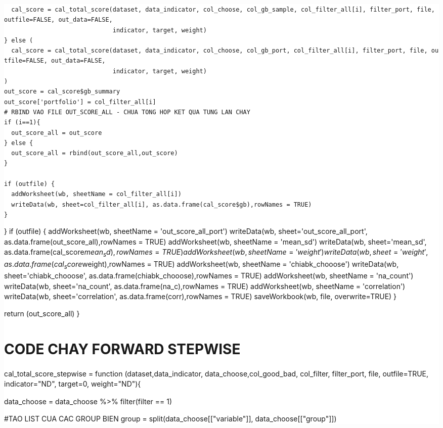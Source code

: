       cal_score = cal_total_score(dataset, data_indicator, col_choose, col_gb_sample, col_filter_all[i], filter_port, file, outfile=FALSE, out_data=FALSE,
                                  indicator, target, weight)
    } else (
      cal_score = cal_total_score(dataset, data_indicator, col_choose, col_gb_port, col_filter_all[i], filter_port, file, outfile=FALSE, out_data=FALSE,
                                  indicator, target, weight)
    )
    out_score = cal_score$gb_summary
    out_score['portfolio'] = col_filter_all[i]
    # RBIND VAO FILE OUT_SCORE_ALL - CHUA TONG HOP KET QUA TUNG LAN CHAY
    if (i==1){
      out_score_all = out_score
    } else {
      out_score_all = rbind(out_score_all,out_score)
    }
    
    if (outfile) {
      addWorksheet(wb, sheetName = col_filter_all[i])
      writeData(wb, sheet=col_filter_all[i], as.data.frame(cal_score$gb),rowNames = TRUE)
    }
  }
  if (outfile) {
    addWorksheet(wb, sheetName = 'out_score_all_port')
    writeData(wb, sheet='out_score_all_port', as.data.frame(out_score_all),rowNames = TRUE)
    addWorksheet(wb, sheetName = 'mean_sd')
    writeData(wb, sheet='mean_sd', as.data.frame(cal_score$mean_sd),rowNames = TRUE)
    addWorksheet(wb, sheetName = 'weight')
    writeData(wb, sheet='weight', as.data.frame(cal_score$weight),rowNames = TRUE)
    addWorksheet(wb, sheetName = 'chiabk_chooose')
    writeData(wb, sheet='chiabk_chooose', as.data.frame(chiabk_chooose),rowNames = TRUE)
    addWorksheet(wb, sheetName = 'na_count')
    writeData(wb, sheet='na_count', as.data.frame(na_c),rowNames = TRUE)
    addWorksheet(wb, sheetName = 'correlation')
    writeData(wb, sheet='correlation', as.data.frame(corr),rowNames = TRUE)
    saveWorkbook(wb, file, overwrite=TRUE)
  }
  
  return (out_score_all)
}

# CODE CHAY FORWARD STEPWISE
cal_total_score_stepwise = function (dataset,data_indicator, data_choose,col_good_bad, col_filter, filter_port, file, outfile=TRUE,
                                     indicator="ND", target=0, weight="ND"){
  
  data_choose = data_choose %>% filter(filter == 1)
  
  #TAO LIST CUA CAC GROUP BIEN
  group = split(data_choose[["variable"]], data_choose[["group"]])
  